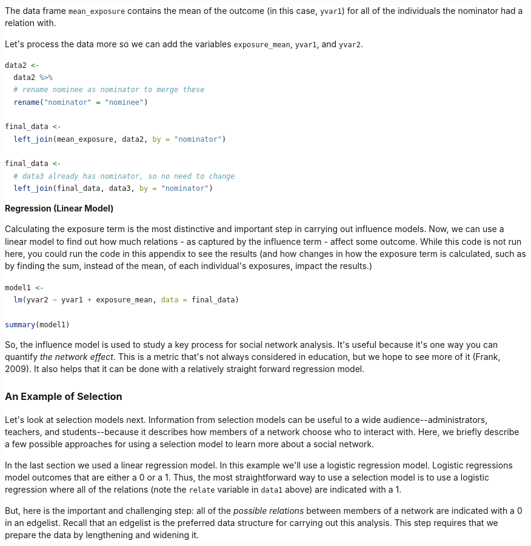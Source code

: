 The data frame `mean_exposure` contains the mean of the outcome (in this case, `yvar1`) for all of the individuals the nominator had a relation with.

Let's process the data more so we can add the variables `exposure_mean`, `yvar1`, and `yvar2`.


```r
data2 <-
  data2 %>% 
  # rename nominee as nominator to merge these
  rename("nominator" = "nominee") 

final_data <-
  left_join(mean_exposure, data2, by = "nominator")

final_data <- 
  # data3 already has nominator, so no need to change
  left_join(final_data, data3, by = "nominator") 
```

**Regression (Linear Model)**

Calculating the exposure term is the most distinctive and important step in carrying out influence models. Now, we can use a linear model to find out how much relations - as captured by the influence term - affect some outcome. While this code is not run here, you could run the code in this appendix to see the results (and how changes in how the exposure term is calculated, such as by finding the sum, instead of the mean, of each individual's exposures, impact the results.)


```r
model1 <-
  lm(yvar2 ~ yvar1 + exposure_mean, data = final_data)

summary(model1)
```

So, the influence model is used to study a key process for social network analysis. It's useful because it's one way you can quantify *the network effect*. This is a metric that's not always considered in education, but we hope to see  more of it (Frank, 2009). It also helps that it can be done with a relatively straight forward regression model. 

### An Example of Selection

Let's look at selection models next. Information from selection models can be useful to a wide audience--administrators, teachers, and students--because it describes how members of a network choose who to interact with. Here, we briefly describe a few possible approaches for using a selection model to learn more about a social network.

In the last section we used a linear regression model. In this example we'll use a logistic regression model. Logistic regressions model outcomes that are either a 0 or a 1. Thus, the most straightforward way to use a selection model is to use a logistic regression where all of the relations (note the `relate` variable in `data1` above) are indicated with a 1. 

But, here is the important and challenging step: all of the *possible relations* between members of a network are indicated with a 0 in an edgelist. Recall that an edgelist is the preferred data structure for carrying out this analysis. This step requires that we prepare the data by lengthening and widening it.
